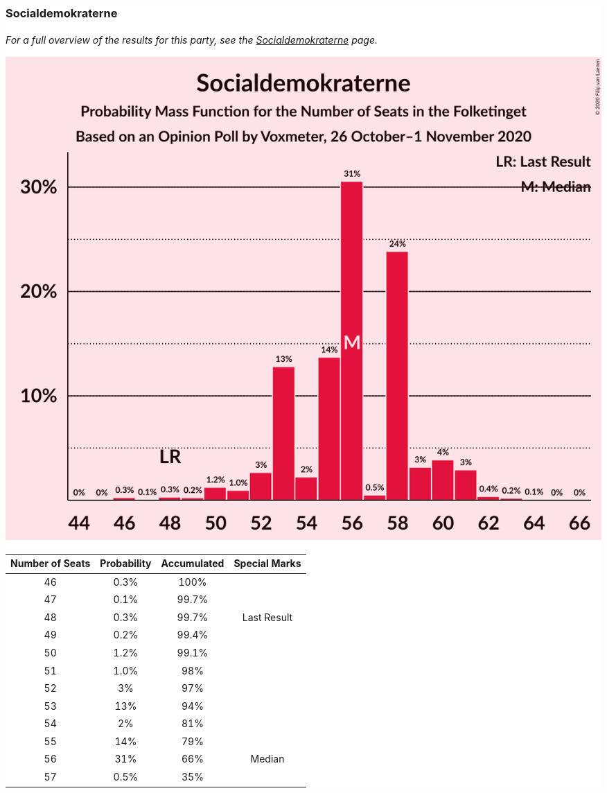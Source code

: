 ### Socialdemokraterne

*For a full overview of the results for this party, see the [Socialdemokraterne](party-socialdemokraterne.html) page.*

![Graph with seats probability mass function not yet produced](2020-11-01-Voxmeter-seats-pmf-socialdemokraterne.png "Seats Probability Mass Function")

| Number of Seats | Probability | Accumulated | Special Marks |
|:---------------:|:-----------:|:-----------:|:-------------:|
| 46 | 0.3% | 100% |  |
| 47 | 0.1% | 99.7% |  |
| 48 | 0.3% | 99.7% | Last Result |
| 49 | 0.2% | 99.4% |  |
| 50 | 1.2% | 99.1% |  |
| 51 | 1.0% | 98% |  |
| 52 | 3% | 97% |  |
| 53 | 13% | 94% |  |
| 54 | 2% | 81% |  |
| 55 | 14% | 79% |  |
| 56 | 31% | 66% | Median |
| 57 | 0.5% | 35% |  |